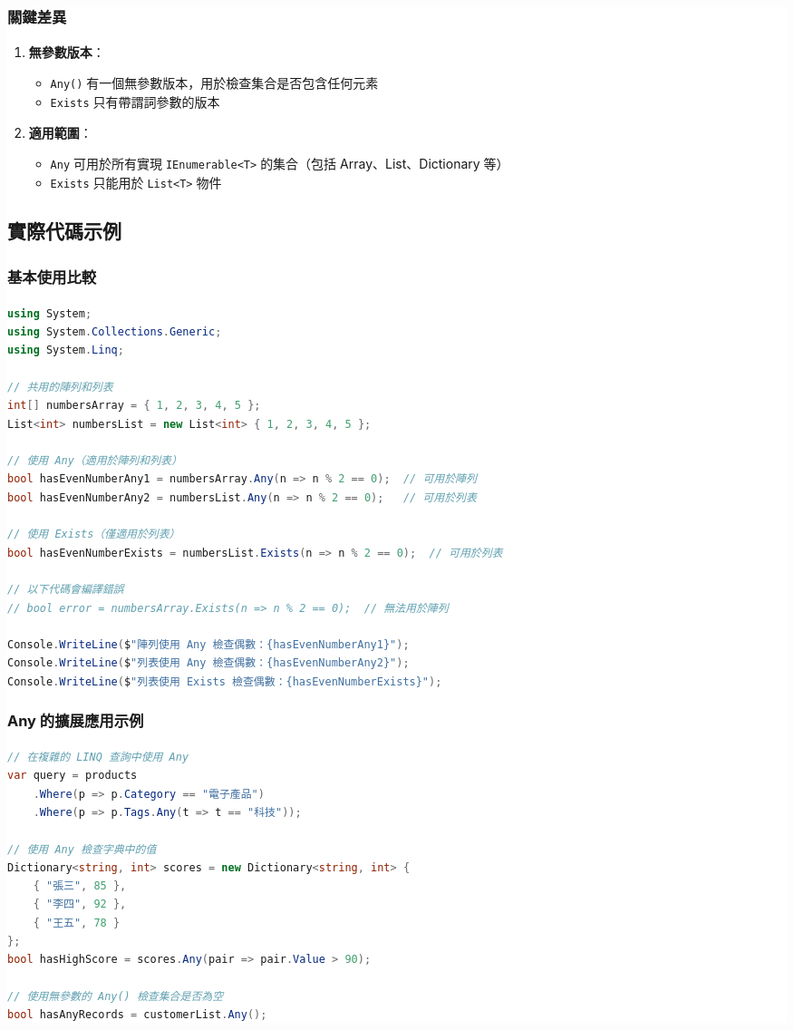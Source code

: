 ### 關鍵差異
1. **無參數版本**：
   - `Any()` 有一個無參數版本，用於檢查集合是否包含任何元素
   - `Exists` 只有帶謂詞參數的版本

2. **適用範圍**：
   - `Any` 可用於所有實現 `IEnumerable<T>` 的集合（包括 Array、List、Dictionary 等）
   - `Exists` 只能用於 `List<T>` 物件

## 實際代碼示例

### 基本使用比較
```csharp
using System;
using System.Collections.Generic;
using System.Linq;

// 共用的陣列和列表
int[] numbersArray = { 1, 2, 3, 4, 5 };
List<int> numbersList = new List<int> { 1, 2, 3, 4, 5 };

// 使用 Any（適用於陣列和列表）
bool hasEvenNumberAny1 = numbersArray.Any(n => n % 2 == 0);  // 可用於陣列
bool hasEvenNumberAny2 = numbersList.Any(n => n % 2 == 0);   // 可用於列表

// 使用 Exists（僅適用於列表）
bool hasEvenNumberExists = numbersList.Exists(n => n % 2 == 0);  // 可用於列表

// 以下代碼會編譯錯誤
// bool error = numbersArray.Exists(n => n % 2 == 0);  // 無法用於陣列

Console.WriteLine($"陣列使用 Any 檢查偶數：{hasEvenNumberAny1}");
Console.WriteLine($"列表使用 Any 檢查偶數：{hasEvenNumberAny2}");
Console.WriteLine($"列表使用 Exists 檢查偶數：{hasEvenNumberExists}");
```

### Any 的擴展應用示例
```csharp
// 在複雜的 LINQ 查詢中使用 Any
var query = products
    .Where(p => p.Category == "電子產品")
    .Where(p => p.Tags.Any(t => t == "科技"));

// 使用 Any 檢查字典中的值
Dictionary<string, int> scores = new Dictionary<string, int> {
    { "張三", 85 },
    { "李四", 92 },
    { "王五", 78 }
};
bool hasHighScore = scores.Any(pair => pair.Value > 90);

// 使用無參數的 Any() 檢查集合是否為空
bool hasAnyRecords = customerList.Any();
```
